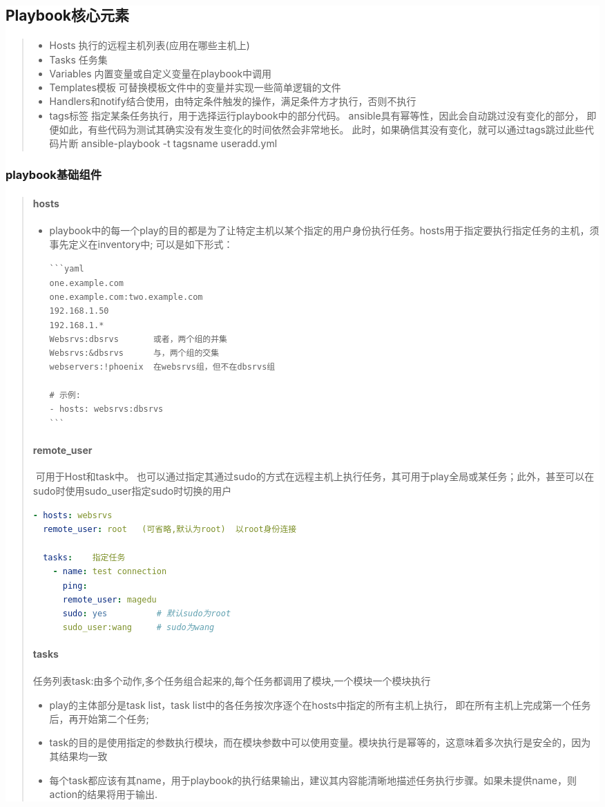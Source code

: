 ## Playbook核心元素

> - Hosts          执行的远程主机列表(应用在哪些主机上)
> - Tasks          任务集
> - Variables      内置变量或自定义变量在playbook中调用
> - Templates模板  可替换模板文件中的变量并实现一些简单逻辑的文件
> - Handlers和notify结合使用，由特定条件触发的操作，满足条件方才执行，否则不执行
> - tags标签       指定某条任务执行，用于选择运行playbook中的部分代码。
>                       ansible具有幂等性，因此会自动跳过没有变化的部分，
>                       即便如此，有些代码为测试其确实没有发生变化的时间依然会非常地长。
>                       此时，如果确信其没有变化，就可以通过tags跳过此些代码片断
>                       ansible-playbook -t tagsname useradd.yml

### playbook基础组件

>#### hosts
>
> - playbook中的每一个play的目的都是为了让特定主机以某个指定的用户身份执行任务。hosts用于指定要执行指定任务的主机，须事先定义在inventory中; 可以是如下形式：
>
>       ```yaml
>       one.example.com
>       one.example.com:two.example.com
>       192.168.1.50
>       192.168.1.*
>       Websrvs:dbsrvs       或者，两个组的并集
>       Websrvs:&dbsrvs      与，两个组的交集
>       webservers:!phoenix  在websrvs组，但不在dbsrvs组
>                   
>       # 示例: 
>       - hosts: websrvs:dbsrvs
>       ```
>
>
>
>#### remote_user
>
> ​    可用于Host和task中。
> ​    也可以通过指定其通过sudo的方式在远程主机上执行任务，其可用于play全局或某任务；
> ​    此外，甚至可以在sudo时使用sudo_user指定sudo时切换的用户
>
>   ```yaml
>   - hosts: websrvs
>     remote_user: root   (可省略,默认为root)  以root身份连接
>     
>     tasks:    指定任务
>       - name: test connection
>         ping:
>         remote_user: magedu
>         sudo: yes          # 默认sudo为root
>         sudo_user:wang     # sudo为wang
>   ```
>
>
>
>#### tasks
>
> 任务列表task:由多个动作,多个任务组合起来的,每个任务都调用了模块,一个模块一个模块执行
>
> - play的主体部分是task list，task list中的各任务按次序逐个在hosts中指定的所有主机上执行， 即在所有主机上完成第一个任务后，再开始第二个任务;
>
> - task的目的是使用指定的参数执行模块，而在模块参数中可以使用变量。模块执行是幂等的，这意味着多次执行是安全的，因为其结果均一致
>
> - 每个task都应该有其name，用于playbook的执行结果输出，建议其内容能清晰地描述任务执行步骤。如果未提供name，则action的结果将用于输出.